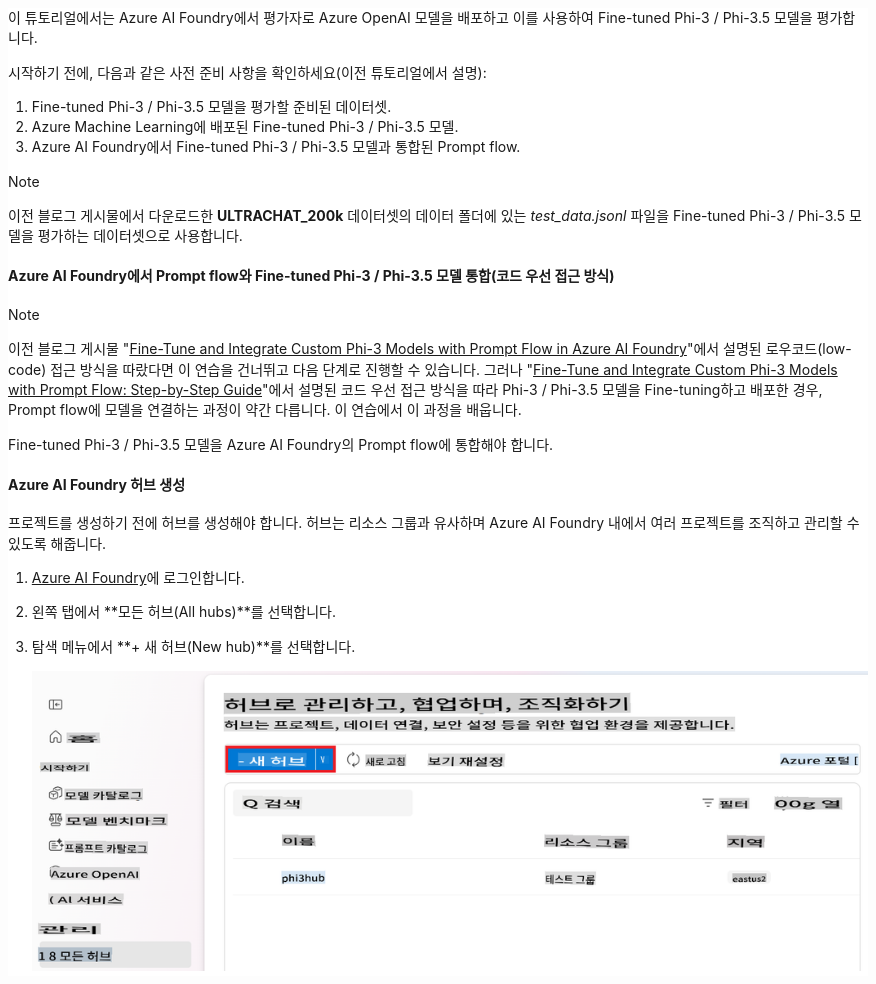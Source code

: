 이 튜토리얼에서는 Azure AI Foundry에서 평가자로 Azure OpenAI 모델을 배포하고 이를 사용하여 Fine-tuned Phi-3 / Phi-3.5 모델을 평가합니다.

시작하기 전에, 다음과 같은 사전 준비 사항을 확인하세요(이전 튜토리얼에서 설명):

1. Fine-tuned Phi-3 / Phi-3.5 모델을 평가할 준비된 데이터셋.
1. Azure Machine Learning에 배포된 Fine-tuned Phi-3 / Phi-3.5 모델.
1. Azure AI Foundry에서 Fine-tuned Phi-3 / Phi-3.5 모델과 통합된 Prompt flow.

> [!NOTE]
> 이전 블로그 게시물에서 다운로드한 **ULTRACHAT_200k** 데이터셋의 데이터 폴더에 있는 *test_data.jsonl* 파일을 Fine-tuned Phi-3 / Phi-3.5 모델을 평가하는 데이터셋으로 사용합니다.

#### Azure AI Foundry에서 Prompt flow와 Fine-tuned Phi-3 / Phi-3.5 모델 통합(코드 우선 접근 방식)

> [!NOTE]
> 이전 블로그 게시물 "[Fine-Tune and Integrate Custom Phi-3 Models with Prompt Flow in Azure AI Foundry](https://techcommunity.microsoft.com/t5/educator-developer-blog/fine-tune-and-integrate-custom-phi-3-models-with-prompt-flow-in/ba-p/4191726?wt.mc_id=studentamb_279723)"에서 설명된 로우코드(low-code) 접근 방식을 따랐다면 이 연습을 건너뛰고 다음 단계로 진행할 수 있습니다.
> 그러나 "[Fine-Tune and Integrate Custom Phi-3 Models with Prompt Flow: Step-by-Step Guide](https://techcommunity.microsoft.com/t5/educator-developer-blog/fine-tune-and-integrate-custom-phi-3-models-with-prompt-flow/ba-p/4178612?wt.mc_id=studentamb_279723)"에서 설명된 코드 우선 접근 방식을 따라 Phi-3 / Phi-3.5 모델을 Fine-tuning하고 배포한 경우, Prompt flow에 모델을 연결하는 과정이 약간 다릅니다. 이 연습에서 이 과정을 배웁니다.

Fine-tuned Phi-3 / Phi-3.5 모델을 Azure AI Foundry의 Prompt flow에 통합해야 합니다.

#### Azure AI Foundry 허브 생성

프로젝트를 생성하기 전에 허브를 생성해야 합니다. 허브는 리소스 그룹과 유사하며 Azure AI Foundry 내에서 여러 프로젝트를 조직하고 관리할 수 있도록 해줍니다.

1. [Azure AI Foundry](https://ai.azure.com/?wt.mc_id=studentamb_279723)에 로그인합니다.

1. 왼쪽 탭에서 **모든 허브(All hubs)**를 선택합니다.

1. 탐색 메뉴에서 **+ 새 허브(New hub)**를 선택합니다.

    ![허브 생성.](../../../../../../translated_images/create-hub.1e304b20eb7e729735ac1c083fbaf6c02be763279b86af2540e8a001f2bf470b.ko.png)
